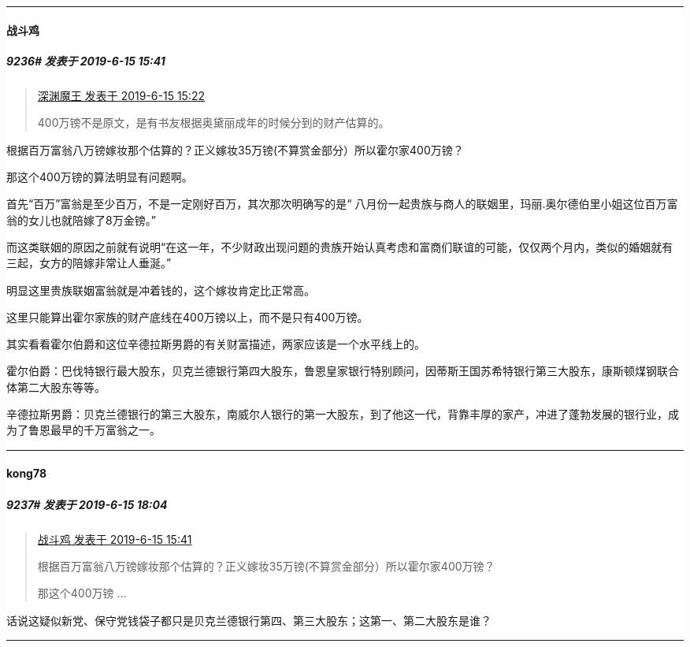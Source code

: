 



-----

####  战斗鸡  
##### 9236#       发表于 2019-6-15 15:41



<blockquote><a href="httphttps://bbs.saraba1st.com/2b/forum.php?mod=redirect&amp;goto=findpost&amp;pid=44138775&amp;ptid=1595632" target="_blank">深渊魔王 发表于 2019-6-15 15:22</a>

400万镑不是原文，是有书友根据奥黛丽成年的时候分到的财产估算的。</blockquote>
根据百万富翁八万镑嫁妆那个估算的？正义嫁妆35万镑(不算赏金部分）所以霍尔家400万镑？


那这个400万镑的算法明显有问题啊。


首先“百万”富翁是至少百万，不是一定刚好百万，其次那次明确写的是“ 八月份一起贵族与商人的联姻里，玛丽.奥尔德伯里小姐这位百万富翁的女儿也就陪嫁了8万金镑。”

而这类联姻的原因之前就有说明“在这一年，不少财政出现问题的贵族开始认真考虑和富商们联谊的可能，仅仅两个月内，类似的婚姻就有三起，女方的陪嫁非常让人垂涎。”


明显这里贵族联姻富翁就是冲着钱的，这个嫁妆肯定比正常高。


这里只能算出霍尔家族的财产底线在400万镑以上，而不是只有400万镑。



其实看看霍尔伯爵和这位辛德拉斯男爵的有关财富描述，两家应该是一个水平线上的。


霍尔伯爵：巴伐特银行最大股东，贝克兰德银行第四大股东，鲁恩皇家银行特别顾问，因蒂斯王国苏希特银行第三大股东，康斯顿煤钢联合体第二大股东等等。

辛德拉斯男爵：贝克兰德银行的第三大股东，南威尔人银行的第一大股东，到了他这一代，背靠丰厚的家产，冲进了蓬勃发展的银行业，成为了鲁恩最早的千万富翁之一。







-----

####  kong78  
##### 9237#       发表于 2019-6-15 18:04



<blockquote><a href="httphttps://bbs.saraba1st.com/2b/forum.php?mod=redirect&amp;goto=findpost&amp;pid=44138968&amp;ptid=1595632" target="_blank">战斗鸡 发表于 2019-6-15 15:41</a>

根据百万富翁八万镑嫁妆那个估算的？正义嫁妆35万镑(不算赏金部分）所以霍尔家400万镑？


那这个400万镑 ...</blockquote>
话说这疑似新党、保守党钱袋子都只是贝克兰德银行第四、第三大股东；这第一、第二大股东是谁？







-----
